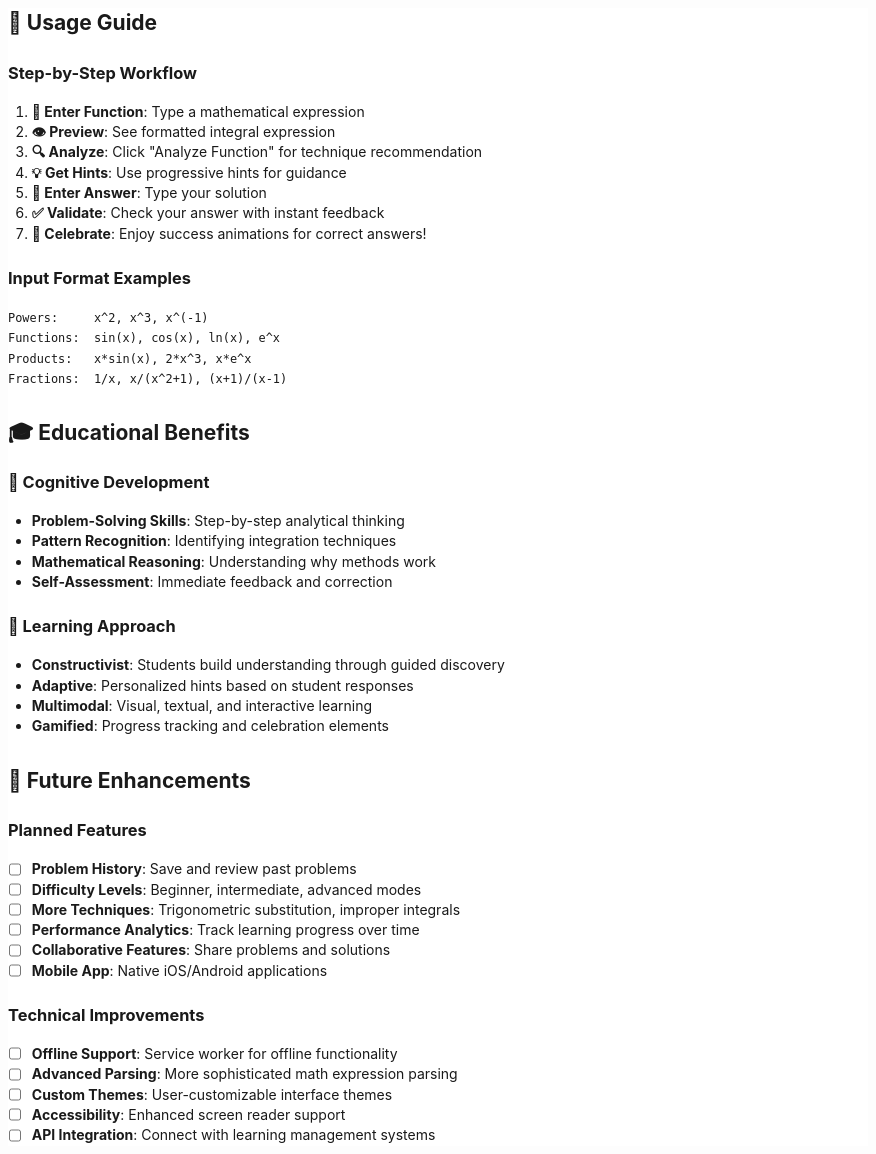 ## 🎯 **Usage Guide**

### **Step-by-Step Workflow**
1. **📝 Enter Function**: Type a mathematical expression
2. **👁️ Preview**: See formatted integral expression  
3. **🔍 Analyze**: Click "Analyze Function" for technique recommendation
4. **💡 Get Hints**: Use progressive hints for guidance
5. **📝 Enter Answer**: Type your solution
6. **✅ Validate**: Check your answer with instant feedback
7. **🎉 Celebrate**: Enjoy success animations for correct answers!

### **Input Format Examples**
```
Powers:     x^2, x^3, x^(-1)
Functions:  sin(x), cos(x), ln(x), e^x
Products:   x*sin(x), 2*x^3, x*e^x
Fractions:  1/x, x/(x^2+1), (x+1)/(x-1)
```

## 🎓 **Educational Benefits**

### **🧠 Cognitive Development**
- **Problem-Solving Skills**: Step-by-step analytical thinking
- **Pattern Recognition**: Identifying integration techniques
- **Mathematical Reasoning**: Understanding why methods work
- **Self-Assessment**: Immediate feedback and correction

### **📖 Learning Approach**
- **Constructivist**: Students build understanding through guided discovery
- **Adaptive**: Personalized hints based on student responses
- **Multimodal**: Visual, textual, and interactive learning
- **Gamified**: Progress tracking and celebration elements

## 🔮 **Future Enhancements**

### **Planned Features**
- [ ] **Problem History**: Save and review past problems
- [ ] **Difficulty Levels**: Beginner, intermediate, advanced modes
- [ ] **More Techniques**: Trigonometric substitution, improper integrals
- [ ] **Performance Analytics**: Track learning progress over time
- [ ] **Collaborative Features**: Share problems and solutions
- [ ] **Mobile App**: Native iOS/Android applications

### **Technical Improvements**
- [ ] **Offline Support**: Service worker for offline functionality
- [ ] **Advanced Parsing**: More sophisticated math expression parsing
- [ ] **Custom Themes**: User-customizable interface themes
- [ ] **Accessibility**: Enhanced screen reader support
- [ ] **API Integration**: Connect with learning management systems
